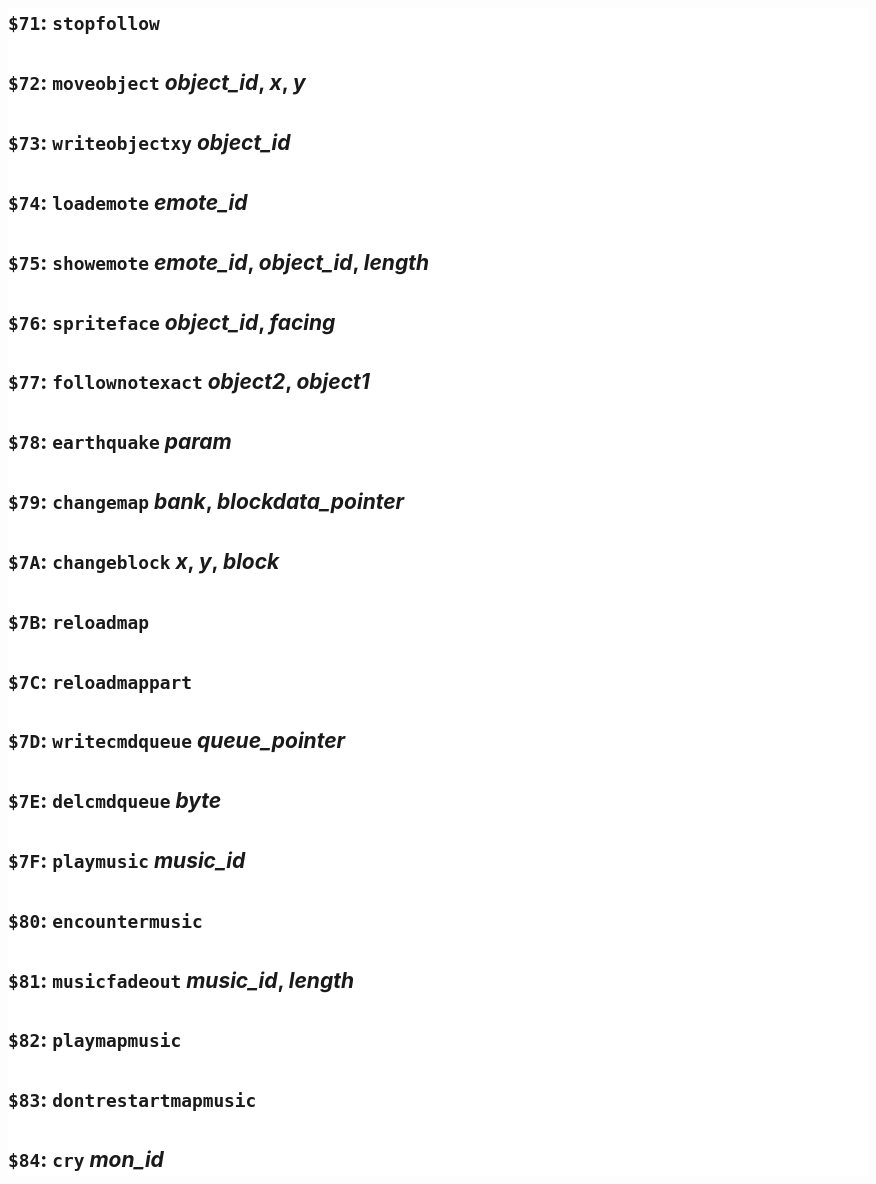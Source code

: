 ## `$71`: `stopfollow`

## `$72`: `moveobject` *object_id*, *x*, *y*

## `$73`: `writeobjectxy` *object_id*

## `$74`: `loademote` *emote_id*

## `$75`: `showemote` *emote_id*, *object_id*, *length*

## `$76`: `spriteface` *object_id*, *facing*

## `$77`: `follownotexact` *object2*, *object1*

## `$78`: `earthquake` *param*

## `$79`: `changemap` *bank*, *blockdata_pointer*

## `$7A`: `changeblock` *x*, *y*, *block*

## `$7B`: `reloadmap`

## `$7C`: `reloadmappart`

## `$7D`: `writecmdqueue` *queue_pointer*

## `$7E`: `delcmdqueue` *byte*

## `$7F`: `playmusic` *music_id*

## `$80`: `encountermusic`

## `$81`: `musicfadeout` *music_id*, *length*

## `$82`: `playmapmusic`

## `$83`: `dontrestartmapmusic`

## `$84`: `cry` *mon_id*
